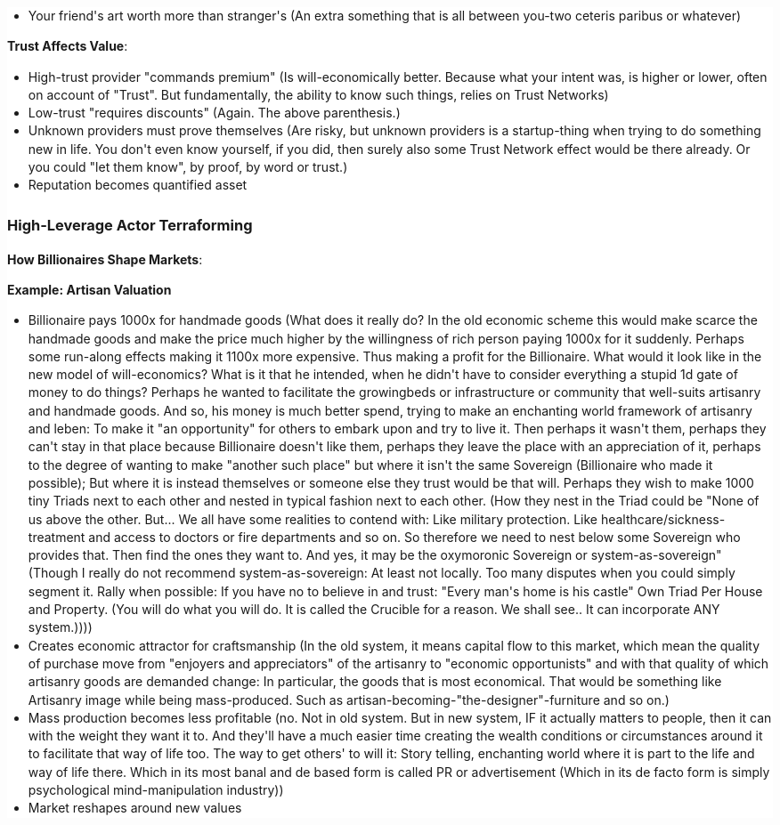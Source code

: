 - Your friend's art worth more than stranger's (An extra something that is all between you-two ceteris paribus or whatever)

**Trust Affects Value**:
- High-trust provider "commands premium" (Is will-economically better. Because what your intent was, is higher or lower, often on account of "Trust". But fundamentally, the ability to know such things, relies on Trust Networks)
- Low-trust "requires discounts" (Again. The above parenthesis.)
- Unknown providers must prove themselves (Are risky, but unknown providers is a startup-thing when trying to do something new in life. You don't even know yourself, if you did, then surely also some Trust Network effect would be there already. Or you could "let them know", by proof, by word or trust.)
- Reputation becomes quantified asset

### High-Leverage Actor Terraforming

**How Billionaires Shape Markets**:

**Example: Artisan Valuation**
- Billionaire pays 1000x for handmade goods (What does it really do? In the old economic scheme this would make scarce the handmade goods and make the price much higher by the willingness of rich person paying 1000x for it suddenly. Perhaps some run-along effects making it 1100x more expensive. Thus making a profit for the Billionaire. What would it look like in the new model of will-economics? What is it that he intended, when he didn't have to consider everything a stupid 1d gate of money to do things? Perhaps he wanted to facilitate the growingbeds or infrastructure or community that well-suits artisanry and handmade goods. And so, his money is much better spend, trying to make an enchanting world framework of artisanry and leben: To make it "an opportunity" for others to embark upon and try to live it. Then perhaps it wasn't them, perhaps they can't stay in that place because Billionaire doesn't like them, perhaps they leave the place with an appreciation of it, perhaps to the degree of wanting to make "another such place" but where it isn't the same Sovereign (Billionaire who made it possible); But where it is instead themselves or someone else they trust would be that will. Perhaps they wish to make 1000 tiny Triads next to each other and nested in typical fashion next to each other. (How they nest in the Triad could be "None of us above the other. But... We all have some realities to contend with: Like military protection. Like healthcare/sickness-treatment and access to doctors or fire departments and so on. So therefore we need to nest below some Sovereign who provides that. Then find the ones they want to. And yes, it may be the oxymoronic Sovereign or system-as-sovereign" (Though I really do not recommend system-as-sovereign: At least not locally. Too many disputes when you could simply segment it. Rally when possible: If you have no to believe in and trust: "Every man's home is his castle" Own Triad Per House and Property. (You will do what you will do. It is called the Crucible for a reason. We shall see.. It can incorporate ANY system.))))
- Creates economic attractor for craftsmanship (In the old system, it means capital flow to this market, which mean the quality of purchase move from "enjoyers and appreciators" of the artisanry to "economic opportunists" and with that quality of which artisanry goods are demanded change: In particular, the goods that is most economical. That would be something like Artisanry image while being mass-produced. Such as artisan-becoming-"the-designer"-furniture and so on.)
- Mass production becomes less profitable (no. Not in old system. But in new system, IF it actually matters to people, then it can with the weight they want it to. And they'll have a much easier time creating the wealth conditions or circumstances around it to facilitate that way of life too. The way to get others' to will it: Story telling, enchanting world where it is part to the life and way of life there. Which in its most banal and de based form is called PR or advertisement (Which in its de facto form is simply psychological mind-manipulation industry))
- Market reshapes around new values
